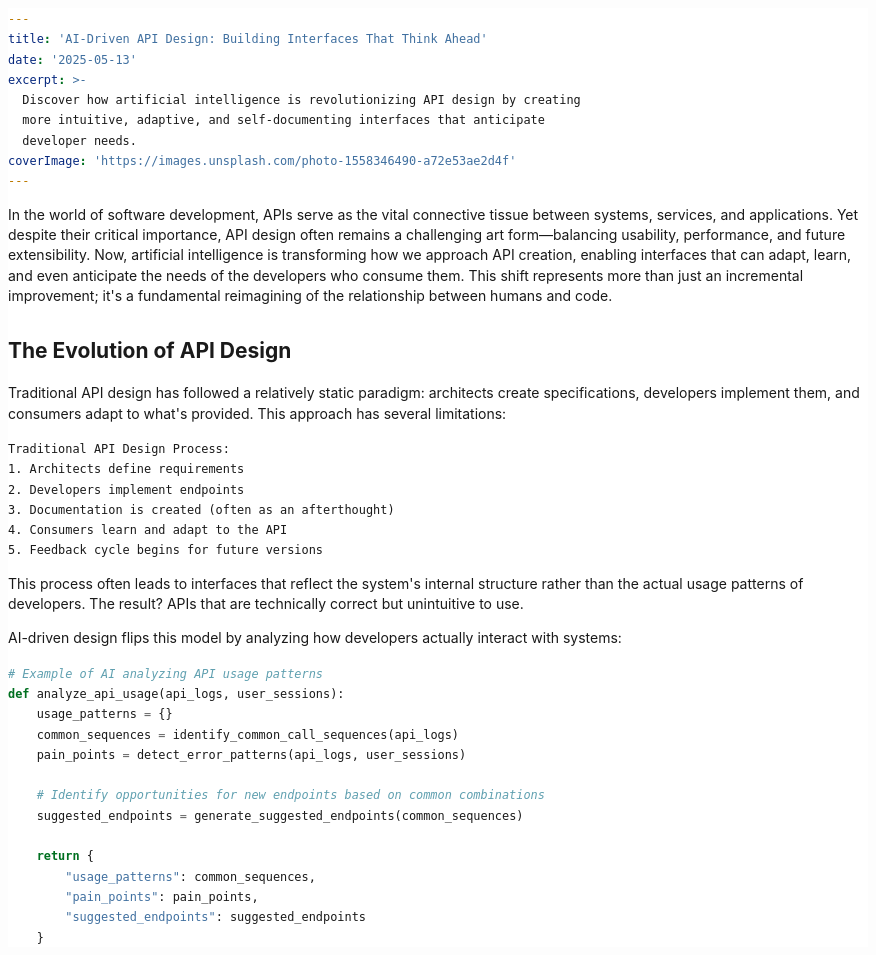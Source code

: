 ```yaml
---
title: 'AI-Driven API Design: Building Interfaces That Think Ahead'
date: '2025-05-13'
excerpt: >-
  Discover how artificial intelligence is revolutionizing API design by creating
  more intuitive, adaptive, and self-documenting interfaces that anticipate
  developer needs.
coverImage: 'https://images.unsplash.com/photo-1558346490-a72e53ae2d4f'
---
```

In the world of software development, APIs serve as the vital connective tissue between systems, services, and applications. Yet despite their critical importance, API design often remains a challenging art form—balancing usability, performance, and future extensibility. Now, artificial intelligence is transforming how we approach API creation, enabling interfaces that can adapt, learn, and even anticipate the needs of the developers who consume them. This shift represents more than just an incremental improvement; it's a fundamental reimagining of the relationship between humans and code.

## The Evolution of API Design

Traditional API design has followed a relatively static paradigm: architects create specifications, developers implement them, and consumers adapt to what's provided. This approach has several limitations:

```text
Traditional API Design Process:
1. Architects define requirements
2. Developers implement endpoints
3. Documentation is created (often as an afterthought)
4. Consumers learn and adapt to the API
5. Feedback cycle begins for future versions
```

This process often leads to interfaces that reflect the system's internal structure rather than the actual usage patterns of developers. The result? APIs that are technically correct but unintuitive to use.

AI-driven design flips this model by analyzing how developers actually interact with systems:

```python
# Example of AI analyzing API usage patterns
def analyze_api_usage(api_logs, user_sessions):
    usage_patterns = {}
    common_sequences = identify_common_call_sequences(api_logs)
    pain_points = detect_error_patterns(api_logs, user_sessions)
    
    # Identify opportunities for new endpoints based on common combinations
    suggested_endpoints = generate_suggested_endpoints(common_sequences)
    
    return {
        "usage_patterns": common_sequences,
        "pain_points": pain_points,
        "suggested_endpoints": suggested_endpoints
    }
```

